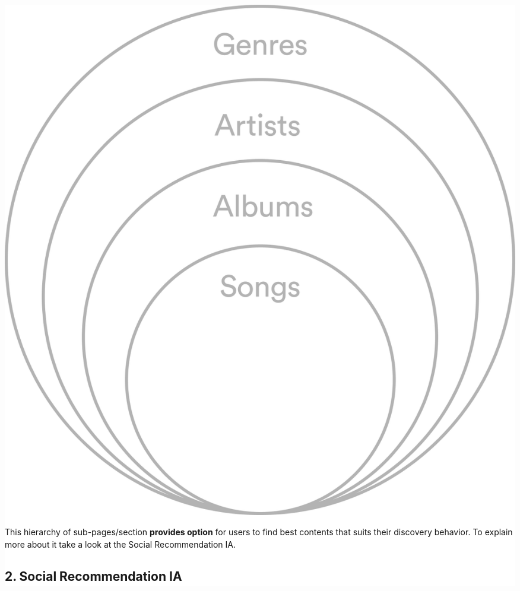 ![aa.png](aa.png)

This hierarchy of sub-pages/section **provides option** for users to find best contents that suits their discovery behavior. To explain more about it take a look at the Social Recommendation IA.

## 2. Social Recommendation IA
